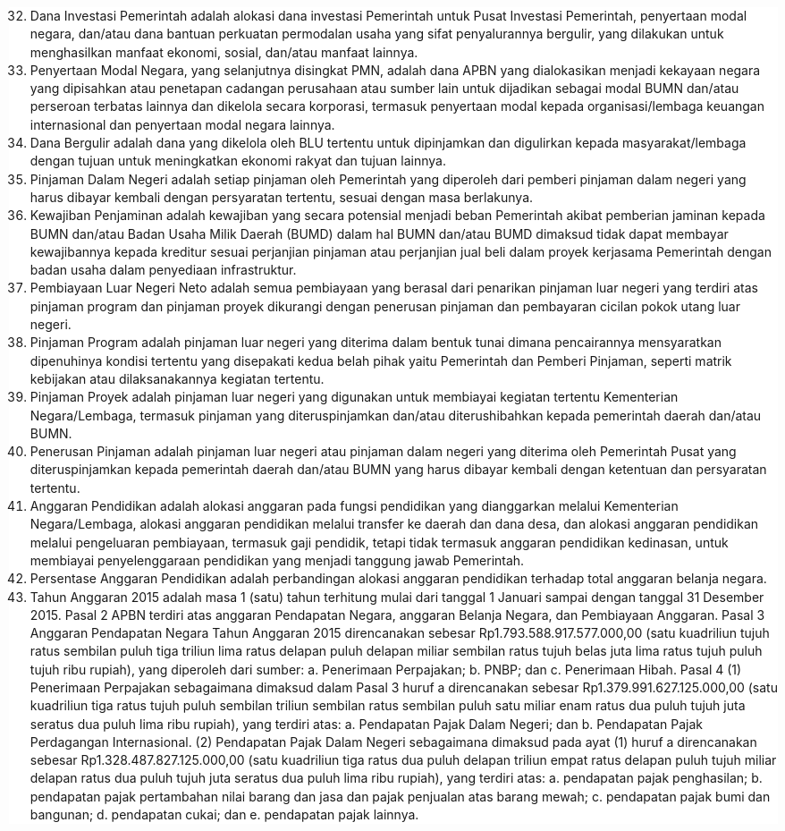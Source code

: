 32. Dana Investasi Pemerintah adalah alokasi dana investasi Pemerintah untuk Pusat Investasi Pemerintah, penyertaan modal negara, dan/atau dana bantuan perkuatan permodalan usaha yang sifat penyalurannya bergulir, yang dilakukan untuk menghasilkan manfaat ekonomi, sosial, dan/atau manfaat lainnya.
33. Penyertaan Modal Negara, yang selanjutnya disingkat PMN, adalah dana APBN yang dialokasikan menjadi kekayaan negara yang dipisahkan atau penetapan cadangan perusahaan atau sumber lain untuk dijadikan sebagai modal BUMN dan/atau perseroan terbatas lainnya dan dikelola secara korporasi, termasuk penyertaan modal kepada organisasi/lembaga keuangan internasional dan penyertaan modal negara lainnya.
34. Dana Bergulir adalah dana yang dikelola oleh BLU tertentu untuk dipinjamkan dan digulirkan kepada masyarakat/lembaga dengan tujuan untuk meningkatkan ekonomi rakyat dan tujuan lainnya.
35. Pinjaman Dalam Negeri adalah setiap pinjaman oleh Pemerintah yang diperoleh dari pemberi pinjaman dalam negeri yang harus dibayar kembali dengan persyaratan tertentu, sesuai dengan masa berlakunya.
36. Kewajiban Penjaminan adalah kewajiban yang secara potensial menjadi beban Pemerintah akibat pemberian jaminan kepada BUMN dan/atau Badan Usaha Milik Daerah (BUMD) dalam hal BUMN dan/atau BUMD dimaksud tidak dapat membayar kewajibannya kepada kreditur sesuai perjanjian pinjaman atau perjanjian jual beli dalam proyek kerjasama Pemerintah dengan badan usaha dalam penyediaan infrastruktur.
37. Pembiayaan Luar Negeri Neto adalah semua pembiayaan yang berasal dari penarikan pinjaman luar negeri yang terdiri atas pinjaman program dan pinjaman proyek dikurangi dengan penerusan pinjaman dan pembayaran cicilan pokok utang luar negeri.
38. Pinjaman Program adalah pinjaman luar negeri yang diterima dalam bentuk tunai dimana pencairannya mensyaratkan dipenuhinya kondisi tertentu yang disepakati kedua belah pihak yaitu Pemerintah dan Pemberi Pinjaman, seperti matrik kebijakan atau dilaksanakannya kegiatan tertentu.
39. Pinjaman Proyek adalah pinjaman luar negeri yang digunakan untuk membiayai kegiatan tertentu Kementerian Negara/Lembaga, termasuk pinjaman yang diteruspinjamkan dan/atau diterushibahkan kepada pemerintah daerah dan/atau BUMN.
40. Penerusan Pinjaman adalah pinjaman luar negeri atau pinjaman dalam negeri yang diterima oleh Pemerintah Pusat yang diteruspinjamkan kepada pemerintah daerah dan/atau BUMN yang harus dibayar kembali dengan ketentuan dan persyaratan tertentu.
41. Anggaran Pendidikan adalah alokasi anggaran pada fungsi pendidikan yang dianggarkan melalui Kementerian Negara/Lembaga, alokasi anggaran pendidikan melalui transfer ke daerah dan dana desa, dan alokasi anggaran pendidikan melalui pengeluaran pembiayaan, termasuk gaji pendidik, tetapi tidak termasuk anggaran pendidikan kedinasan, untuk membiayai penyelenggaraan pendidikan yang menjadi tanggung jawab Pemerintah.
42. Persentase Anggaran Pendidikan adalah perbandingan alokasi anggaran pendidikan terhadap total anggaran belanja negara.
43. Tahun Anggaran 2015 adalah masa 1 (satu) tahun terhitung mulai dari tanggal 1 Januari sampai dengan tanggal 31 Desember 2015.
Pasal 2
APBN terdiri atas anggaran Pendapatan Negara, anggaran Belanja Negara, dan Pembiayaan Anggaran.
Pasal 3
Anggaran Pendapatan Negara Tahun Anggaran 2015 direncanakan sebesar Rp1.793.588.917.577.000,00 (satu kuadriliun tujuh ratus sembilan puluh tiga triliun lima ratus delapan puluh delapan miliar sembilan ratus tujuh belas juta lima ratus tujuh puluh tujuh ribu rupiah), yang diperoleh dari sumber:
a. Penerimaan Perpajakan;
b. PNBP; dan
c. Penerimaan Hibah.
Pasal 4
(1) Penerimaan Perpajakan sebagaimana dimaksud dalam Pasal 3 huruf a direncanakan sebesar Rp1.379.991.627.125.000,00 (satu kuadriliun tiga ratus tujuh puluh sembilan triliun sembilan ratus sembilan puluh satu miliar enam ratus dua puluh tujuh juta seratus dua puluh lima ribu rupiah), yang terdiri atas:
a. Pendapatan Pajak Dalam Negeri; dan
b. Pendapatan Pajak Perdagangan Internasional.
(2) Pendapatan Pajak Dalam Negeri sebagaimana dimaksud pada ayat (1) huruf a direncanakan sebesar Rp1.328.487.827.125.000,00 (satu kuadriliun tiga ratus dua puluh delapan triliun empat ratus delapan puluh tujuh miliar delapan ratus dua puluh tujuh juta seratus dua puluh lima ribu rupiah), yang terdiri atas:
a. pendapatan pajak penghasilan;
b. pendapatan pajak pertambahan nilai barang dan jasa dan pajak penjualan atas barang mewah;
c. pendapatan pajak bumi dan bangunan;
d. pendapatan cukai; dan
e. pendapatan pajak lainnya.